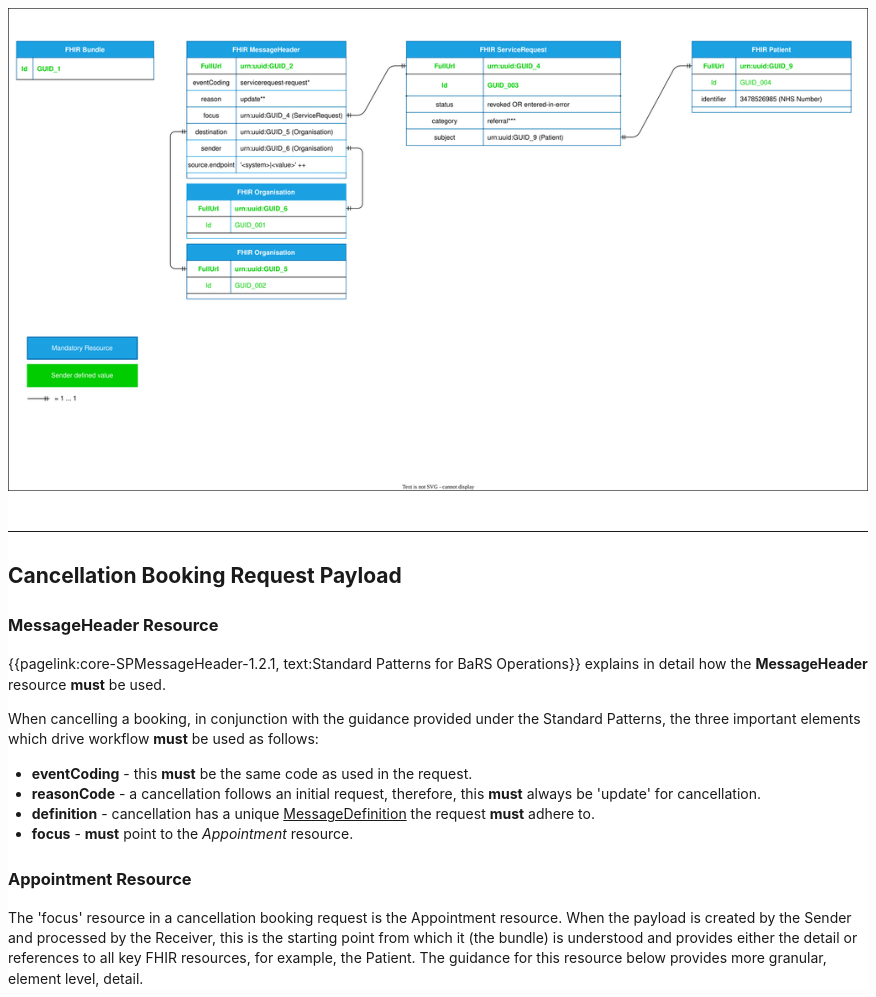 <a href="https://raw.githubusercontent.com/NHSDigital/NHSDigital-FHIR-BookingAndReferrals/main/BaRS-Images/EntityMaps/EntityMap9sToCASCancellationRequest-1.0.0.svg" target="_blank"><img src="https://raw.githubusercontent.com/NHSDigital/NHSDigital-FHIR-BookingAndReferrals/main/BaRS-Images/EntityMaps/EntityMapCancellationReferralRequest-1.1.0.svg" width="1200"></img></a>
<br>
<br>
<hr>

## Cancellation Booking Request Payload

### MessageHeader Resource
{{pagelink:core-SPMessageHeader-1.2.1, text:Standard Patterns for BaRS Operations}} explains in detail how the **MessageHeader** resource **must** be used.  

When cancelling a booking, in conjunction with the guidance provided under the Standard Patterns, the three important elements which drive workflow **must** be used as follows: 
* **eventCoding** - this **must** be the same code as used in the request.
* **reasonCode** - a cancellation follows an initial request, therefore, this **must** always be 'update' for cancellation.
* **definition** - cancellation has a unique [MessageDefinition](https://simplifier.net/nhsbookingandreferrals/~resources?category=Example&exampletype=MessageDefinition&sortBy=DisplayName) the request **must** adhere to.
* **focus** - **must** point to the *Appointment* resource.

### Appointment Resource
The 'focus' resource in a cancellation booking request is the Appointment resource. When the payload is created by the Sender and processed by the Receiver, this is the starting point from which it (the bundle) is understood and provides either the detail or references to all key FHIR resources, for example, the Patient. The guidance for this resource below provides more granular, element level, detail. 
